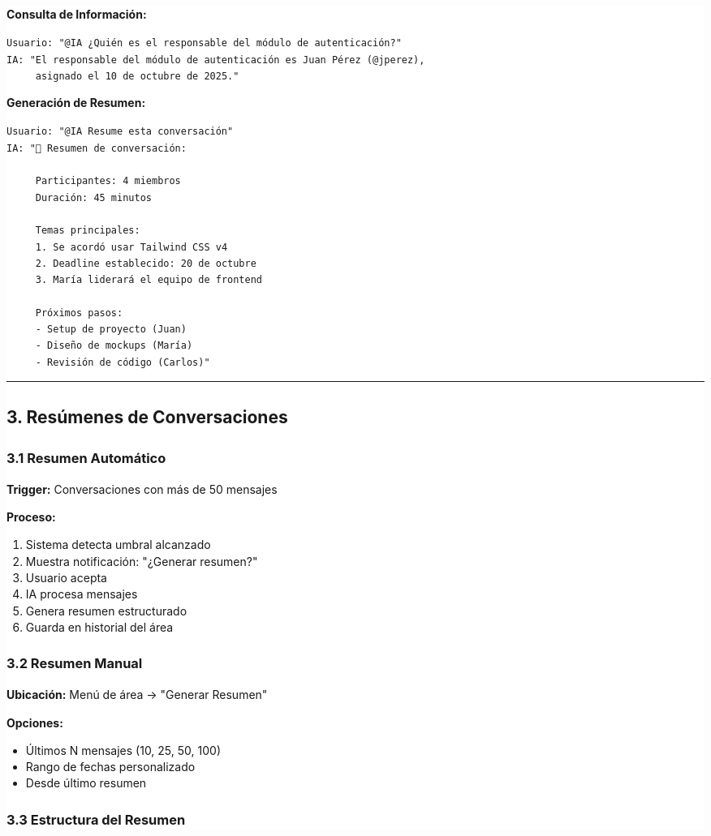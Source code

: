 **Consulta de Información:**
```
Usuario: "@IA ¿Quién es el responsable del módulo de autenticación?"
IA: "El responsable del módulo de autenticación es Juan Pérez (@jperez),
     asignado el 10 de octubre de 2025."
```

**Generación de Resumen:**
```
Usuario: "@IA Resume esta conversación"
IA: "📝 Resumen de conversación:
     
     Participantes: 4 miembros
     Duración: 45 minutos
     
     Temas principales:
     1. Se acordó usar Tailwind CSS v4
     2. Deadline establecido: 20 de octubre
     3. María liderará el equipo de frontend
     
     Próximos pasos:
     - Setup de proyecto (Juan)
     - Diseño de mockups (María)
     - Revisión de código (Carlos)"
```

---

## 3. Resúmenes de Conversaciones

### 3.1 Resumen Automático

**Trigger:** Conversaciones con más de 50 mensajes

**Proceso:**
1. Sistema detecta umbral alcanzado
2. Muestra notificación: "¿Generar resumen?"
3. Usuario acepta
4. IA procesa mensajes
5. Genera resumen estructurado
6. Guarda en historial del área

### 3.2 Resumen Manual

**Ubicación:** Menú de área → "Generar Resumen"

**Opciones:**
- Últimos N mensajes (10, 25, 50, 100)
- Rango de fechas personalizado
- Desde último resumen

### 3.3 Estructura del Resumen
